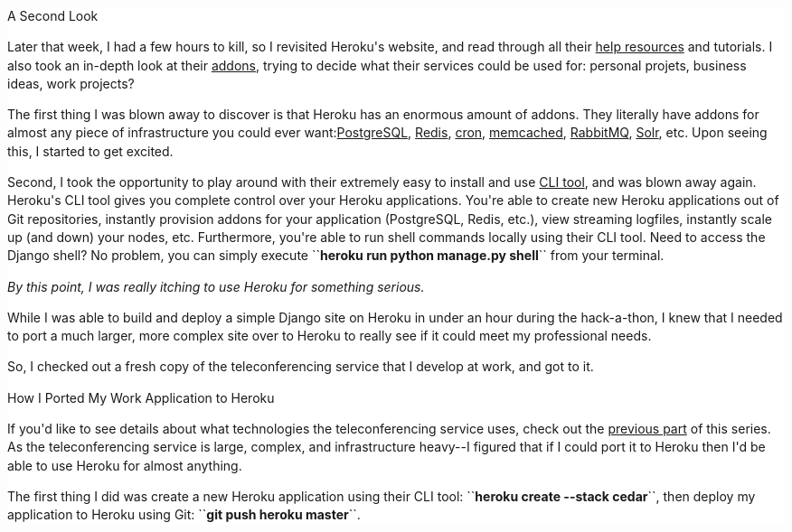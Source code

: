 A Second Look

Later that week, I had a few hours to kill, so I revisited Heroku's
website, and read through all their [help
resources](http://devcenter.heroku.com/ "Heroku DevCenter") and
tutorials. I also took an in-depth look at
their [addons](http://addons.heroku.com/ "Heroku Addons"), trying to
decide what their services could be used for: personal projets, business
ideas, work projects?

The first thing I was blown away to discover is that Heroku has an
enormous amount of addons. They literally have addons for almost any
piece of infrastructure you could ever
want:[PostgreSQL](http://addons.heroku.com/heroku-postgresql "Heroku PostgreSQL Addon"), [Redis](http://addons.heroku.com/redistogo "Redis"), [cron](http://addons.heroku.com/scheduler "Heroku Scheduler Addon"), [memcached](http://addons.heroku.com/memcache "Heroku Memcached Addon"), [RabbitMQ](http://addons.heroku.com/rabbitmq "Heroku RabbitMQ Addon"), [Solr](http://addons.heroku.com/websolr "Heroku Solr Addon"),
etc. Upon seeing this, I started to get excited.

Second, I took the opportunity to play around with their extremely easy
to install and use [CLI
tool](http://devcenter.heroku.com/categories/command-line "Heroku CLI Tool"),
and was blown away again. Heroku's CLI tool gives you complete control
over your Heroku applications. You're able to create new Heroku
applications out of Git repositories, instantly provision addons for
your application (PostgreSQL, Redis, etc.), view streaming logfiles,
instantly scale up (and down) your nodes, etc. Furthermore, you're able
to run shell commands locally using their CLI tool. Need to access the
Django shell? No problem, you can simply execute \`\`**heroku run python
manage.py shell**\`\` from your terminal.

*By this point, I was really itching to use Heroku for something
serious.*

While I was able to build and deploy a simple Django site on Heroku in
under an hour during the hack-a-thon, I knew that I needed to port a
much larger, more complex site over to Heroku to really see if it could
meet my professional needs.

So, I checked out a fresh copy of the teleconferencing service that I
develop at work, and got to it.

How I Ported My Work Application to Heroku

If you'd like to see details about what technologies the
teleconferencing service uses, check out the [previous
part](http://rdegges.com/devops-django-part-2-the-pain-of-deployment "DevOps Django - Part 2 - The Pain of Deployment") of
this series. As the teleconferencing service is large, complex, and
infrastructure heavy--I figured that if I could port it to Heroku then
I'd be able to use Heroku for almost anything.

The first thing I did was create a new Heroku application using their
CLI tool: \`\`**heroku create --stack cedar**\`\`, then deploy my
application to Heroku using Git: \`\`**git push heroku master**\`\`.
